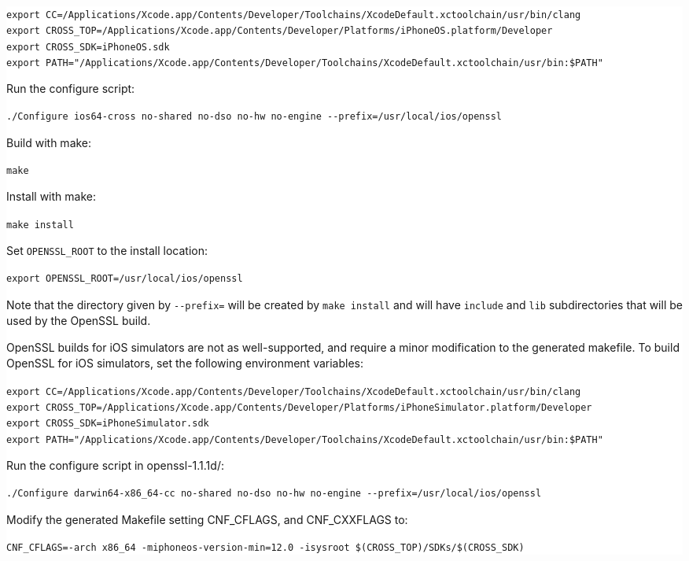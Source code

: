 ```Shell
export CC=/Applications/Xcode.app/Contents/Developer/Toolchains/XcodeDefault.xctoolchain/usr/bin/clang
export CROSS_TOP=/Applications/Xcode.app/Contents/Developer/Platforms/iPhoneOS.platform/Developer
export CROSS_SDK=iPhoneOS.sdk
export PATH="/Applications/Xcode.app/Contents/Developer/Toolchains/XcodeDefault.xctoolchain/usr/bin:$PATH"
```
Run the configure script:
  
```Shell
./Configure ios64-cross no-shared no-dso no-hw no-engine --prefix=/usr/local/ios/openssl
```

Build with make:

```Shell
make
```

Install with make:

```Shell
make install
```

Set `OPENSSL_ROOT` to the install location:

```Shell
export OPENSSL_ROOT=/usr/local/ios/openssl
```

Note that the directory given by `--prefix=` will be created by `make install`
and will have `include` and `lib` subdirectories that will be used by the 
OpenSSL build. 

OpenSSL builds for iOS simulators are not as well-supported, and require 
a minor modification to the generated makefile. To build OpenSSL for iOS
simulators, set the following environment variables:

```Shell
export CC=/Applications/Xcode.app/Contents/Developer/Toolchains/XcodeDefault.xctoolchain/usr/bin/clang
export CROSS_TOP=/Applications/Xcode.app/Contents/Developer/Platforms/iPhoneSimulator.platform/Developer
export CROSS_SDK=iPhoneSimulator.sdk
export PATH="/Applications/Xcode.app/Contents/Developer/Toolchains/XcodeDefault.xctoolchain/usr/bin:$PATH"
```
Run the configure script in openssl-1.1.1d/:
```Shell
./Configure darwin64-x86_64-cc no-shared no-dso no-hw no-engine --prefix=/usr/local/ios/openssl
```

Modify the generated Makefile setting CNF_CFLAGS, and CNF_CXXFLAGS to:

```Shell
CNF_CFLAGS=-arch x86_64 -miphoneos-version-min=12.0 -isysroot $(CROSS_TOP)/SDKs/$(CROSS_SDK)
```
